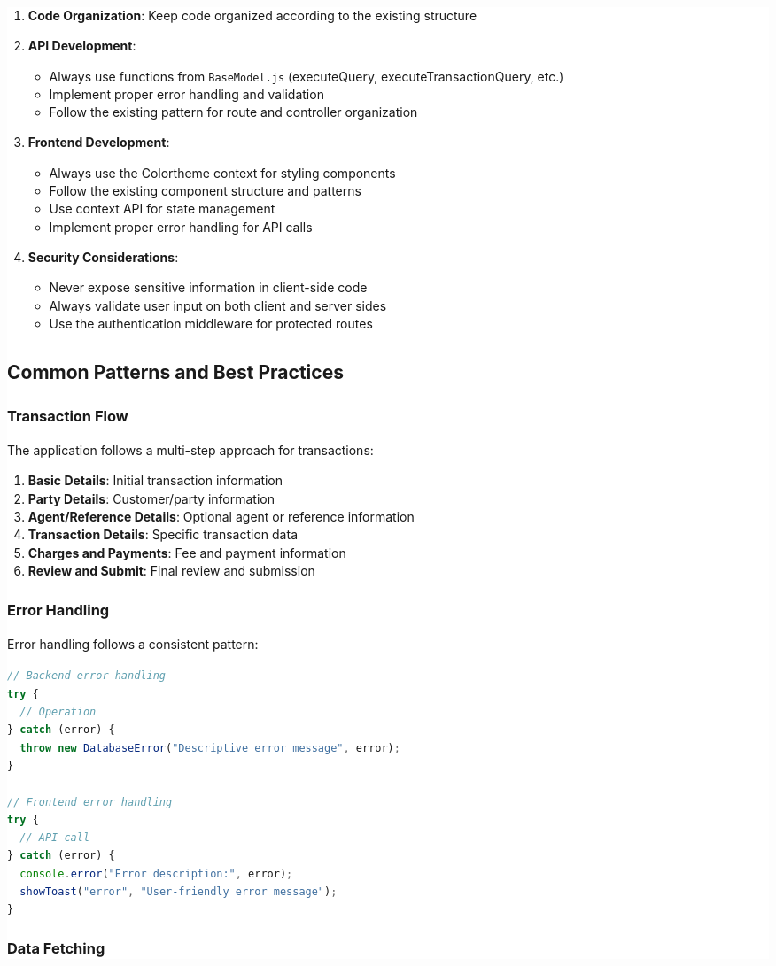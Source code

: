 1. **Code Organization**: Keep code organized according to the existing structure
2. **API Development**: 
   - Always use functions from `BaseModel.js` (executeQuery, executeTransactionQuery, etc.)
   - Implement proper error handling and validation
   - Follow the existing pattern for route and controller organization

3. **Frontend Development**:
   - Always use the Colortheme context for styling components
   - Follow the existing component structure and patterns
   - Use context API for state management
   - Implement proper error handling for API calls

4. **Security Considerations**:
   - Never expose sensitive information in client-side code
   - Always validate user input on both client and server sides
   - Use the authentication middleware for protected routes

## Common Patterns and Best Practices

### Transaction Flow

The application follows a multi-step approach for transactions:

1. **Basic Details**: Initial transaction information
2. **Party Details**: Customer/party information
3. **Agent/Reference Details**: Optional agent or reference information
4. **Transaction Details**: Specific transaction data
5. **Charges and Payments**: Fee and payment information
6. **Review and Submit**: Final review and submission

### Error Handling

Error handling follows a consistent pattern:

```javascript
// Backend error handling
try {
  // Operation
} catch (error) {
  throw new DatabaseError("Descriptive error message", error);
}

// Frontend error handling
try {
  // API call
} catch (error) {
  console.error("Error description:", error);
  showToast("error", "User-friendly error message");
}
```

### Data Fetching
